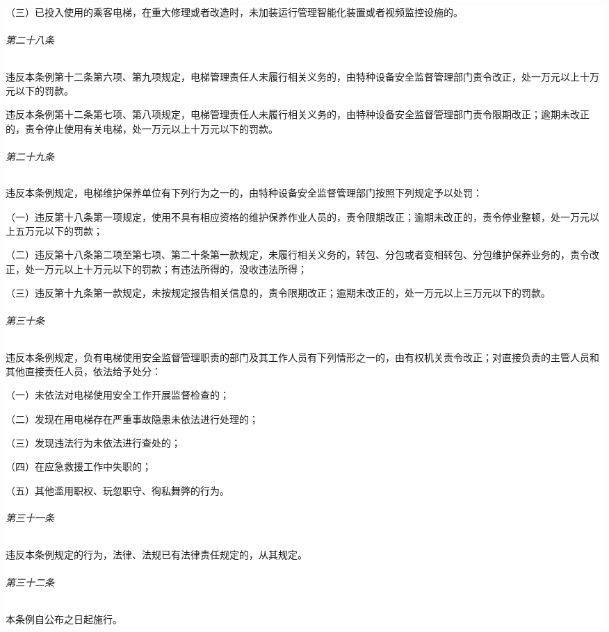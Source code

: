 （三）已投入使用的乘客电梯，在重大修理或者改造时，未加装运行管理智能化装置或者视频监控设施的。

###### 第二十八条

违反本条例第十二条第六项、第九项规定，电梯管理责任人未履行相关义务的，由特种设备安全监督管理部门责令改正，处一万元以上十万元以下的罚款。

违反本条例第十二条第七项、第八项规定，电梯管理责任人未履行相关义务的，由特种设备安全监督管理部门责令限期改正；逾期未改正的，责令停止使用有关电梯，处一万元以上十万元以下的罚款。

###### 第二十九条

违反本条例规定，电梯维护保养单位有下列行为之一的，由特种设备安全监督管理部门按照下列规定予以处罚：

（一）违反第十八条第一项规定，使用不具有相应资格的维护保养作业人员的，责令限期改正；逾期未改正的，责令停业整顿，处一万元以上五万元以下的罚款；

（二）违反第十八条第二项至第七项、第二十条第一款规定，未履行相关义务的，转包、分包或者变相转包、分包维护保养业务的，责令改正，处一万元以上十万元以下的罚款；有违法所得的，没收违法所得；

（三）违反第十九条第一款规定，未按规定报告相关信息的，责令限期改正；逾期未改正的，处一万元以上三万元以下的罚款。

###### 第三十条

违反本条例规定，负有电梯使用安全监督管理职责的部门及其工作人员有下列情形之一的，由有权机关责令改正；对直接负责的主管人员和其他直接责任人员，依法给予处分：

（一）未依法对电梯使用安全工作开展监督检查的；

（二）发现在用电梯存在严重事故隐患未依法进行处理的；

（三）发现违法行为未依法进行查处的；

（四）在应急救援工作中失职的；

（五）其他滥用职权、玩忽职守、徇私舞弊的行为。

###### 第三十一条

违反本条例规定的行为，法律、法规已有法律责任规定的，从其规定。

###### 第三十二条

本条例自公布之日起施行。
